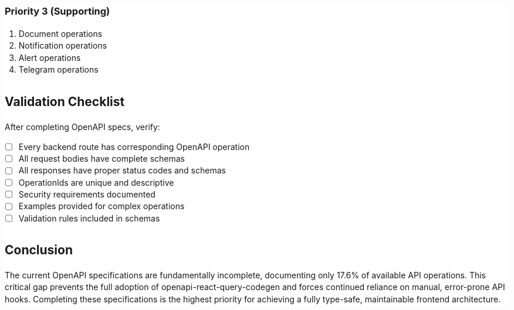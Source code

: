 ### Priority 3 (Supporting)
1. Document operations
2. Notification operations
3. Alert operations
4. Telegram operations

## Validation Checklist

After completing OpenAPI specs, verify:
- [ ] Every backend route has corresponding OpenAPI operation
- [ ] All request bodies have complete schemas
- [ ] All responses have proper status codes and schemas
- [ ] OperationIds are unique and descriptive
- [ ] Security requirements documented
- [ ] Examples provided for complex operations
- [ ] Validation rules included in schemas

## Conclusion

The current OpenAPI specifications are fundamentally incomplete, documenting only 17.6% of available API operations. This critical gap prevents the full adoption of openapi-react-query-codegen and forces continued reliance on manual, error-prone API hooks. Completing these specifications is the highest priority for achieving a fully type-safe, maintainable frontend architecture.
